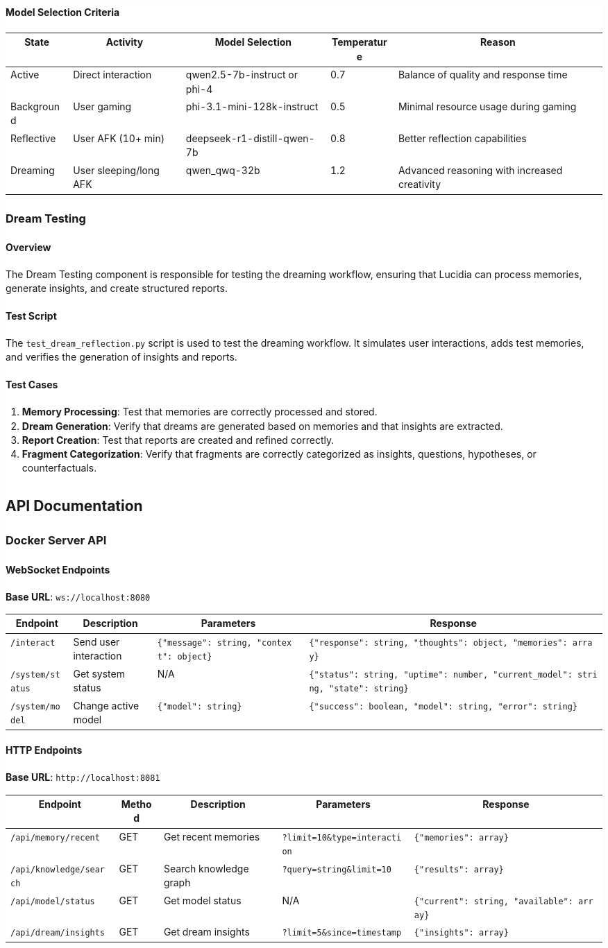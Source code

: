 #### Model Selection Criteria

| State | Activity | Model Selection | Temperature | Reason |
|-------|----------|----------------|------------|--------|
| Active | Direct interaction | qwen2.5-7b-instruct or phi-4 | 0.7 | Balance of quality and response time |
| Background | User gaming | phi-3.1-mini-128k-instruct | 0.5 | Minimal resource usage during gaming |
| Reflective | User AFK (10+ min) | deepseek-r1-distill-qwen-7b | 0.8 | Better reflection capabilities |
| Dreaming | User sleeping/long AFK | qwen_qwq-32b | 1.2 | Advanced reasoning with increased creativity |

### Dream Testing

#### Overview

The Dream Testing component is responsible for testing the dreaming workflow, ensuring that Lucidia can process memories, generate insights, and create structured reports.

#### Test Script

The `test_dream_reflection.py` script is used to test the dreaming workflow. It simulates user interactions, adds test memories, and verifies the generation of insights and reports.

#### Test Cases

1. **Memory Processing**: Test that memories are correctly processed and stored.
2. **Dream Generation**: Verify that dreams are generated based on memories and that insights are extracted.
3. **Report Creation**: Test that reports are created and refined correctly.
4. **Fragment Categorization**: Verify that fragments are correctly categorized as insights, questions, hypotheses, or counterfactuals.

## API Documentation

### Docker Server API

#### WebSocket Endpoints

**Base URL**: `ws://localhost:8080`

| Endpoint | Description | Parameters | Response |
|----------|-------------|------------|----------|
| `/interact` | Send user interaction | `{"message": string, "context": object}` | `{"response": string, "thoughts": object, "memories": array}` |
| `/system/status` | Get system status | N/A | `{"status": string, "uptime": number, "current_model": string, "state": string}` |
| `/system/model` | Change active model | `{"model": string}` | `{"success": boolean, "model": string, "error": string}` |

#### HTTP Endpoints

**Base URL**: `http://localhost:8081`

| Endpoint | Method | Description | Parameters | Response |
|----------|--------|-------------|------------|----------|
| `/api/memory/recent` | GET | Get recent memories | `?limit=10&type=interaction` | `{"memories": array}` |
| `/api/knowledge/search` | GET | Search knowledge graph | `?query=string&limit=10` | `{"results": array}` |
| `/api/model/status` | GET | Get model status | N/A | `{"current": string, "available": array}` |
| `/api/dream/insights` | GET | Get dream insights | `?limit=5&since=timestamp` | `{"insights": array}` |
